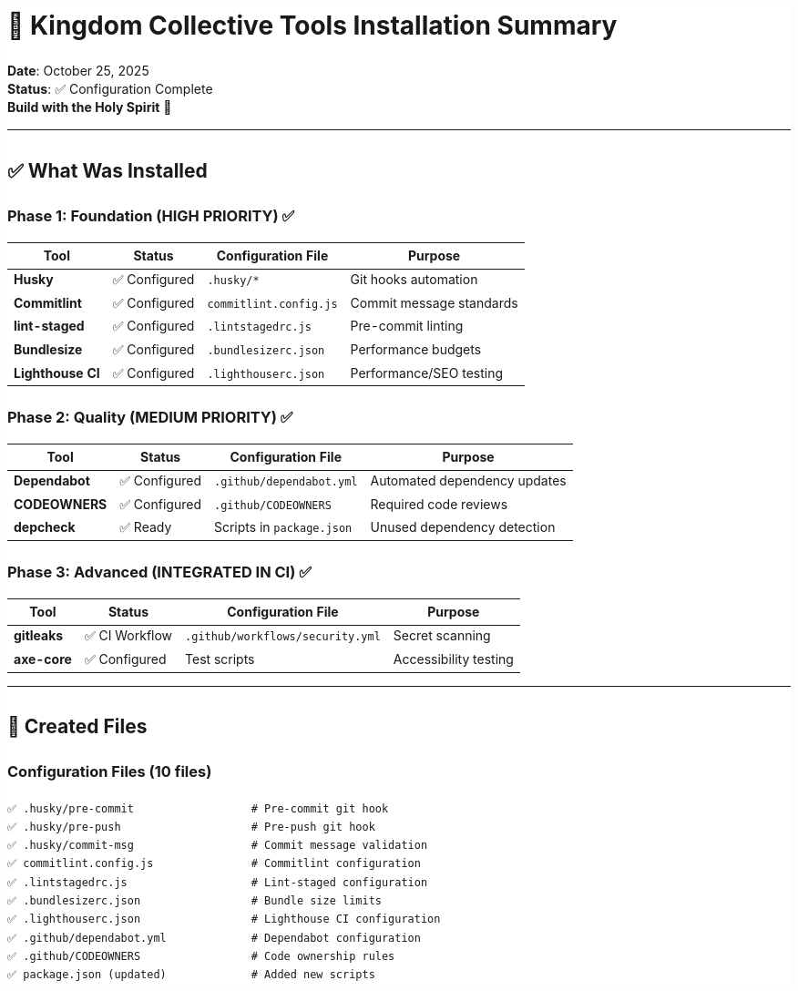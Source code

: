 # 🎉 Kingdom Collective Tools Installation Summary

**Date**: October 25, 2025  
**Status**: ✅ Configuration Complete  
**Build with the Holy Spirit** 🙏

---

## ✅ What Was Installed

### Phase 1: Foundation (HIGH PRIORITY) ✅

| Tool              | Status        | Configuration File     | Purpose                  |
| ----------------- | ------------- | ---------------------- | ------------------------ |
| **Husky**         | ✅ Configured | `.husky/*`             | Git hooks automation     |
| **Commitlint**    | ✅ Configured | `commitlint.config.js` | Commit message standards |
| **lint-staged**   | ✅ Configured | `.lintstagedrc.js`     | Pre-commit linting       |
| **Bundlesize**    | ✅ Configured | `.bundlesizerc.json`   | Performance budgets      |
| **Lighthouse CI** | ✅ Configured | `.lighthouserc.json`   | Performance/SEO testing  |

### Phase 2: Quality (MEDIUM PRIORITY) ✅

| Tool           | Status        | Configuration File        | Purpose                      |
| -------------- | ------------- | ------------------------- | ---------------------------- |
| **Dependabot** | ✅ Configured | `.github/dependabot.yml`  | Automated dependency updates |
| **CODEOWNERS** | ✅ Configured | `.github/CODEOWNERS`      | Required code reviews        |
| **depcheck**   | ✅ Ready      | Scripts in `package.json` | Unused dependency detection  |

### Phase 3: Advanced (INTEGRATED IN CI) ✅

| Tool         | Status         | Configuration File               | Purpose               |
| ------------ | -------------- | -------------------------------- | --------------------- |
| **gitleaks** | ✅ CI Workflow | `.github/workflows/security.yml` | Secret scanning       |
| **axe-core** | ✅ Configured  | Test scripts                     | Accessibility testing |

---

## 📁 Created Files

### Configuration Files (10 files)

```
✅ .husky/pre-commit                  # Pre-commit git hook
✅ .husky/pre-push                    # Pre-push git hook
✅ .husky/commit-msg                  # Commit message validation
✅ commitlint.config.js               # Commitlint configuration
✅ .lintstagedrc.js                   # Lint-staged configuration
✅ .bundlesizerc.json                 # Bundle size limits
✅ .lighthouserc.json                 # Lighthouse CI configuration
✅ .github/dependabot.yml             # Dependabot configuration
✅ .github/CODEOWNERS                 # Code ownership rules
✅ package.json (updated)             # Added new scripts
```
